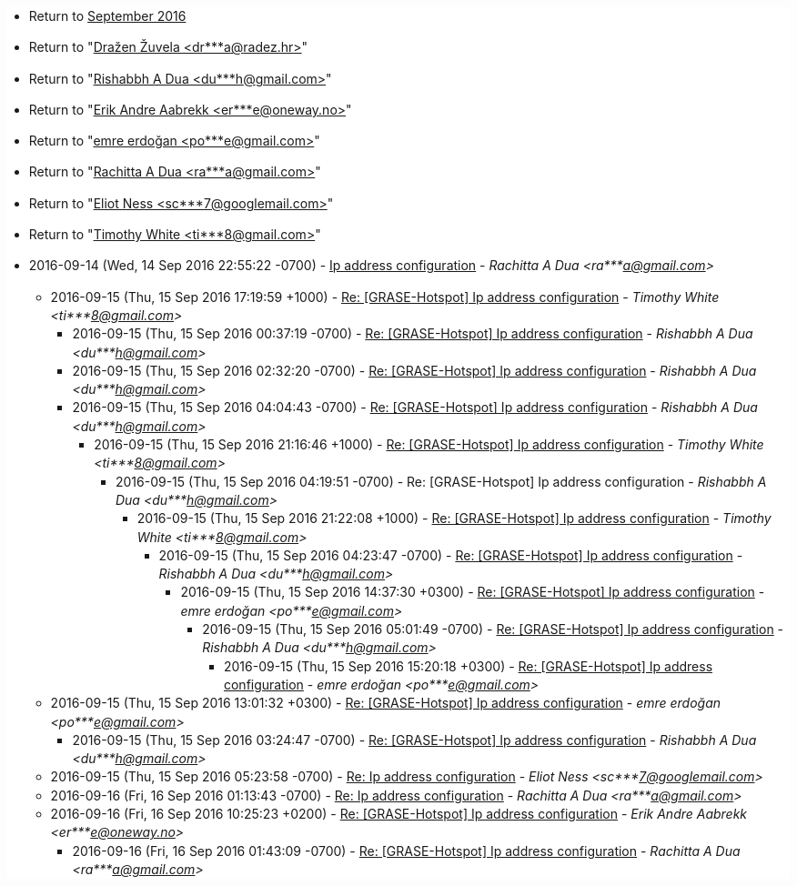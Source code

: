 + Return to [September 2016](/archive/2016/09)

+ Return to "[Dražen Žuvela <dr***a<span>@</span>radez.hr>](/authors/dr___a_at_radez_hr)"
+ Return to "[Rishabbh A Dua <du***h<span>@</span>gmail.com>](/authors/du___h_at_gmail_com)"
+ Return to "[Erik Andre Aabrekk <er***e<span>@</span>oneway.no>](/authors/er___e_at_oneway_no)"
+ Return to "[emre erdoğan <po***e<span>@</span>gmail.com>](/authors/po___e_at_gmail_com)"
+ Return to "[Rachitta A Dua <ra***a<span>@</span>gmail.com>](/authors/ra___a_at_gmail_com)"
+ Return to "[Eliot Ness <sc***7<span>@</span>googlemail.com>](/authors/sc___7_at_googlemail_com)"
+ Return to "[Timothy White <ti***8<span>@</span>gmail.com>](/authors/ti___8_at_gmail_com)"

+ 2016-09-14 (Wed, 14 Sep 2016 22:55:22 -0700) - [Ip address configuration](/archive/2016/09/6ee5f7f7cc34e5ab9266c12bec542cc424ed26aaafd119d683179db76273bfa3) - _Rachitta A Dua \<ra***a@gmail.com\>_
  + 2016-09-15 (Thu, 15 Sep 2016 17:19:59 +1000) - [Re: [GRASE-Hotspot] Ip address configuration](/archive/2016/09/3ebb6e5de23c0e7435ac0d3641c9fe44f650cc8f97919352e9bfc2f55efada90) - _Timothy White \<ti***8@gmail.com\>_
    + 2016-09-15 (Thu, 15 Sep 2016 00:37:19 -0700) - [Re: [GRASE-Hotspot] Ip address configuration](/archive/2016/09/5845b70922a166e98355532bdf6455260e915dea53d0e79674ee65a34b776ff3) - _Rishabbh A Dua \<du***h@gmail.com\>_
    + 2016-09-15 (Thu, 15 Sep 2016 02:32:20 -0700) - [Re: [GRASE-Hotspot] Ip address configuration](/archive/2016/09/5d81691574ead53fe4b2e0a687106f1d3c35cab740502f0ddb91517230737122) - _Rishabbh A Dua \<du***h@gmail.com\>_
    + 2016-09-15 (Thu, 15 Sep 2016 04:04:43 -0700) - [Re: [GRASE-Hotspot] Ip address configuration](/archive/2016/09/a2af470fc2edd30cdc353f2646e176eecf7206f0b3f78324c9b699a1f9e5ec42) - _Rishabbh A Dua \<du***h@gmail.com\>_
      + 2016-09-15 (Thu, 15 Sep 2016 21:16:46 +1000) - [Re: [GRASE-Hotspot] Ip address configuration](/archive/2016/09/d9fa9bc89dd5ed13fbf0b34cd45395936d618208c96018a282f8aa8a7b345aea) - _Timothy White \<ti***8@gmail.com\>_
        + 2016-09-15 (Thu, 15 Sep 2016 04:19:51 -0700) - Re: [GRASE-Hotspot] Ip address configuration - _Rishabbh A Dua \<du***h@gmail.com\>_
          + 2016-09-15 (Thu, 15 Sep 2016 21:22:08 +1000) - [Re: [GRASE-Hotspot] Ip address configuration](/archive/2016/09/86b23fc64ad3d7a46491449935fd98e65b2025932c3749899d79624432d9d4ce) - _Timothy White \<ti***8@gmail.com\>_
            + 2016-09-15 (Thu, 15 Sep 2016 04:23:47 -0700) - [Re: [GRASE-Hotspot] Ip address configuration](/archive/2016/09/c202d32895114084c5f2d1506f07e9363c82c9ba79955fb6147a0aa88b34908a) - _Rishabbh A Dua \<du***h@gmail.com\>_
              + 2016-09-15 (Thu, 15 Sep 2016 14:37:30 +0300) - [Re: [GRASE-Hotspot] Ip address configuration](/archive/2016/09/a9b484476cd2c72aacf2d3ea7d8e04531817b35c388d7644b4d933269d3f0a3a) - _emre erdoğan \<po***e@gmail.com\>_
                + 2016-09-15 (Thu, 15 Sep 2016 05:01:49 -0700) - [Re: [GRASE-Hotspot] Ip address configuration](/archive/2016/09/5715959def4ec63ec02b84eb57e0a1960379bae36271da872106ba13a374e6fd) - _Rishabbh A Dua \<du***h@gmail.com\>_
                  + 2016-09-15 (Thu, 15 Sep 2016 15:20:18 +0300) - [Re: [GRASE-Hotspot] Ip address configuration](/archive/2016/09/ab23a8ee3bedd2e41155ed473bc9b4f8c3b3da02f873c19b58d7ee96d927942d) - _emre erdoğan \<po***e@gmail.com\>_
  + 2016-09-15 (Thu, 15 Sep 2016 13:01:32 +0300) - [Re: [GRASE-Hotspot] Ip address configuration](/archive/2016/09/f7bfc1f054cfc4e3154d0a85bd2859c29b3ef3ad065e6beadbfbcfef9e7f0724) - _emre erdoğan \<po***e@gmail.com\>_
    + 2016-09-15 (Thu, 15 Sep 2016 03:24:47 -0700) - [Re: [GRASE-Hotspot] Ip address configuration](/archive/2016/09/019f9ecc8da4a45e7d35c886dff2c7215d3e19eec5d80247c11ac4fcc7f8f61d) - _Rishabbh A Dua \<du***h@gmail.com\>_
  + 2016-09-15 (Thu, 15 Sep 2016 05:23:58 -0700) - [Re: Ip address configuration](/archive/2016/09/2eb9a18bb88a7fc4fcee1972bc19df300d2dc56e47bfe7f9875e26509b6aa44c) - _Eliot Ness \<sc***7@googlemail.com\>_
  + 2016-09-16 (Fri, 16 Sep 2016 01:13:43 -0700) - [Re: Ip address configuration](/archive/2016/09/a10e90fb12cdf27b1af9a09ec223b50a9fa6c67e771d23e0d706d397a0a32d6d) - _Rachitta A Dua \<ra***a@gmail.com\>_
  + 2016-09-16 (Fri, 16 Sep 2016 10:25:23 +0200) - [Re: [GRASE-Hotspot] Ip address configuration](/archive/2016/09/c666fbad5d193dd66f75ba97ce14971807367f570ab33d6daecf1409ae99e52f) - _Erik Andre Aabrekk \<er***e@oneway.no\>_
    + 2016-09-16 (Fri, 16 Sep 2016 01:43:09 -0700) - [Re: [GRASE-Hotspot] Ip address configuration](/archive/2016/09/f87037a7836fc9ea60043aa54b18c6a7e6ac263ac7c385ed4b4a0ac6aeeae9af) - _Rachitta A Dua \<ra***a@gmail.com\>_